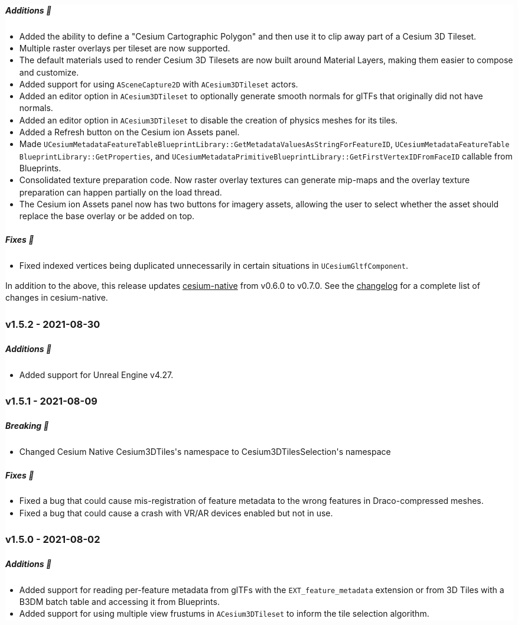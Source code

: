 ##### Additions :tada:

- Added the ability to define a "Cesium Cartographic Polygon" and then use it to clip away part of a Cesium 3D Tileset.
- Multiple raster overlays per tileset are now supported.
- The default materials used to render Cesium 3D Tilesets are now built around Material Layers, making them easier to compose and customize.
- Added support for using `ASceneCapture2D` with `ACesium3DTileset` actors.
- Added an editor option in `ACesium3DTileset` to optionally generate smooth normals for glTFs that originally did not have normals.
- Added an editor option in `ACesium3DTileset` to disable the creation of physics meshes for its tiles.
- Added a Refresh button on the Cesium ion Assets panel.
- Made `UCesiumMetadataFeatureTableBlueprintLibrary::GetMetadataValuesAsStringForFeatureID`, `UCesiumMetadataFeatureTableBlueprintLibrary::GetProperties`, and `UCesiumMetadataPrimitiveBlueprintLibrary::GetFirstVertexIDFromFaceID` callable from Blueprints.
- Consolidated texture preparation code. Now raster overlay textures can generate mip-maps and the overlay texture preparation can happen partially on the load thread.
- The Cesium ion Assets panel now has two buttons for imagery assets, allowing the user to select whether the asset should replace the base overlay or be added on top.

##### Fixes :wrench:

- Fixed indexed vertices being duplicated unnecessarily in certain situations in `UCesiumGltfComponent`.

In addition to the above, this release updates [cesium-native](https://github.com/CesiumGS/cesium-native) from v0.6.0 to v0.7.0. See the [changelog](https://github.com/CesiumGS/cesium-native/blob/main/CHANGES.md) for a complete list of changes in cesium-native.

### v1.5.2 - 2021-08-30

##### Additions :tada:

- Added support for Unreal Engine v4.27.

### v1.5.1 - 2021-08-09

##### Breaking :mega:

- Changed Cesium Native Cesium3DTiles's namespace to Cesium3DTilesSelection's namespace

##### Fixes :wrench:

- Fixed a bug that could cause mis-registration of feature metadata to the wrong features in Draco-compressed meshes.
- Fixed a bug that could cause a crash with VR/AR devices enabled but not in use.

### v1.5.0 - 2021-08-02

##### Additions :tada:

- Added support for reading per-feature metadata from glTFs with the `EXT_feature_metadata` extension or from 3D Tiles with a B3DM batch table and accessing it from Blueprints.
- Added support for using multiple view frustums in `ACesium3DTileset` to inform the tile selection algorithm.
